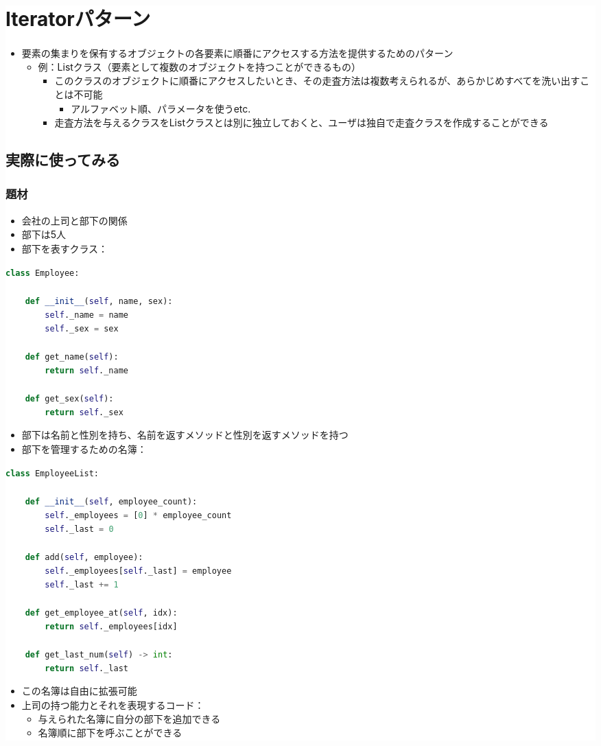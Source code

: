 # Iteratorパターン
- 要素の集まりを保有するオブジェクトの各要素に順番にアクセスする方法を提供するためのパターン
  - 例：Listクラス（要素として複数のオブジェクトを持つことができるもの）
    - このクラスのオブジェクトに順番にアクセスしたいとき、その走査方法は複数考えられるが、あらかじめすべてを洗い出すことは不可能
      - アルファベット順、パラメータを使うetc.
    - 走査方法を与えるクラスをListクラスとは別に独立しておくと、ユーザは独自で走査クラスを作成することができる

## 実際に使ってみる
### 題材
- 会社の上司と部下の関係
- 部下は5人
- 部下を表すクラス：

```python
class Employee:

    def __init__(self, name, sex):
        self._name = name
        self._sex = sex

    def get_name(self):
        return self._name

    def get_sex(self):
        return self._sex
```
- 部下は名前と性別を持ち、名前を返すメソッドと性別を返すメソッドを持つ
- 部下を管理するための名簿：

```python
class EmployeeList:

    def __init__(self, employee_count):
        self._employees = [0] * employee_count
        self._last = 0

    def add(self, employee):
        self._employees[self._last] = employee
        self._last += 1

    def get_employee_at(self, idx):
        return self._employees[idx]

    def get_last_num(self) -> int:
        return self._last
```
- この名簿は自由に拡張可能
- 上司の持つ能力とそれを表現するコード：
    - 与えられた名簿に自分の部下を追加できる
    - 名簿順に部下を呼ぶことができる
